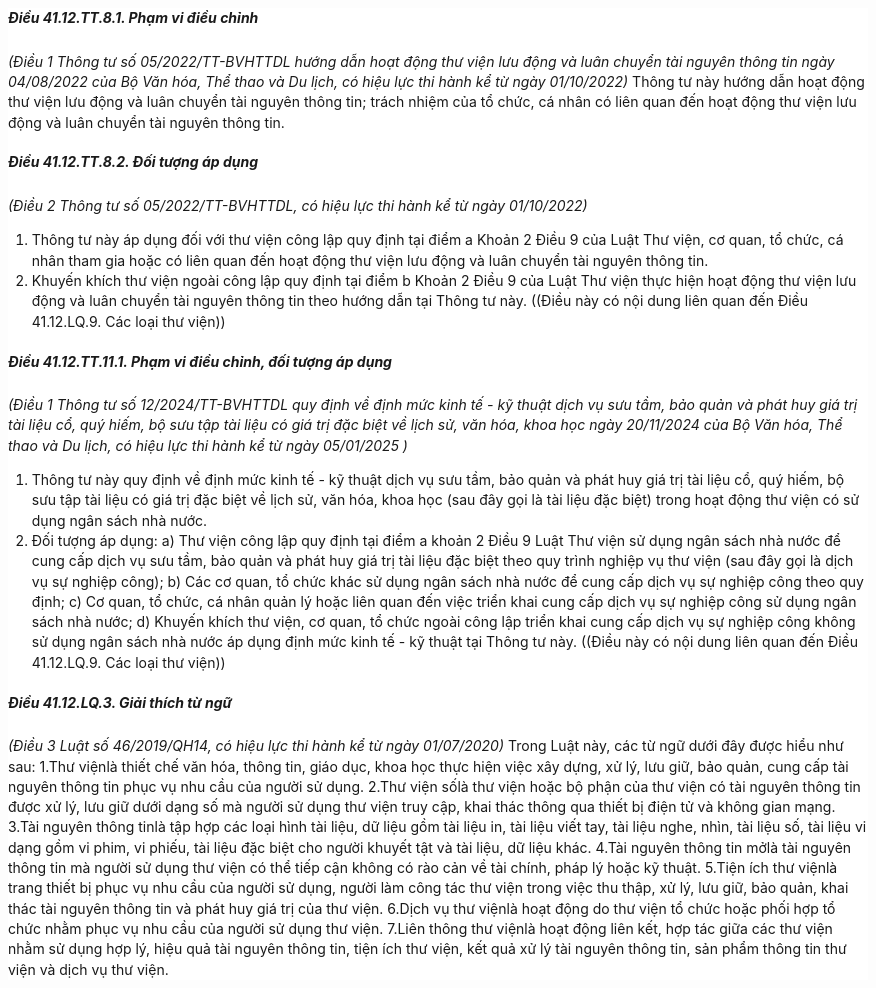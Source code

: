 ##### Điều 41.12.TT.8.1. Phạm vi điều chỉnh
*(Điều 1 Thông tư số 05/2022/TT-BVHTTDL hướng dẫn hoạt động thư viện lưu động và luân chuyển tài nguyên thông tin ngày 04/08/2022 của Bộ Văn hóa, Thể thao và Du lịch, có hiệu lực thi hành kể từ ngày 01/10/2022)*
Thông tư này hướng dẫn hoạt động thư viện lưu động và luân chuyển tài nguyên thông tin; trách nhiệm của tổ chức, cá nhân có liên quan đến hoạt động thư viện lưu động và luân chuyển tài nguyên thông tin.

##### Điều 41.12.TT.8.2. Đối tượng áp dụng
*(Điều 2 Thông tư số 05/2022/TT-BVHTTDL, có hiệu lực thi hành kể từ ngày 01/10/2022)*
1. Thông tư này áp dụng đối với thư viện công lập quy định tại điểm a Khoản 2 Điều 9 của Luật Thư viện, cơ quan, tổ chức, cá nhân tham gia hoặc có liên quan đến hoạt động thư viện lưu động và luân chuyển tài nguyên thông tin.
2. Khuyến khích thư viện ngoài công lập quy định tại điểm b Khoản 2 Điều 9 của Luật Thư viện thực hiện hoạt động thư viện lưu động và luân chuyển tài nguyên thông tin theo hướng dẫn tại Thông tư này.
((Điều này có nội dung liên quan đến Điều 41.12.LQ.9. Các loại thư viện))

##### Điều 41.12.TT.11.1. Phạm vi điều chỉnh, đối tượng áp dụng
*(Điều 1 Thông tư số 12/2024/TT-BVHTTDL quy định về định mức kinh tế - kỹ thuật dịch vụ sưu tầm, bảo quản và phát huy giá trị tài liệu cổ, quý hiếm, bộ sưu tập tài liệu có giá trị đặc biệt về lịch sử, văn hóa, khoa học ngày 20/11/2024 của Bộ Văn hóa, Thể thao và Du lịch, có hiệu lực thi hành kể từ ngày 05/01/2025 )*
1. Thông tư này quy định về định mức kinh tế - kỹ thuật dịch vụ sưu tầm, bảo quản và phát huy giá trị tài liệu cổ, quý hiếm, bộ sưu tập tài liệu có giá trị đặc biệt về lịch sử, văn hóa, khoa học (sau đây gọi là tài liệu đặc biệt) trong hoạt động thư viện có sử dụng ngân sách nhà nước.
2. Đối tượng áp dụng:
a) Thư viện công lập quy định tại điểm a khoản 2 Điều 9 Luật Thư viện sử dụng ngân sách nhà nước để cung cấp dịch vụ sưu tầm, bảo quản và phát huy giá trị tài liệu đặc biệt theo quy trình nghiệp vụ thư viện (sau đây gọi là dịch vụ sự nghiệp công);
b) Các cơ quan, tổ chức khác sử dụng ngân sách nhà nước để cung cấp dịch vụ sự nghiệp công theo quy định;
c) Cơ quan, tổ chức, cá nhân quản lý hoặc liên quan đến việc triển khai cung cấp dịch vụ sự nghiệp công sử dụng ngân sách nhà nước;
d) Khuyến khích thư viện, cơ quan, tổ chức ngoài công lập triển khai cung cấp dịch vụ sự nghiệp công không sử dụng ngân sách nhà nước áp dụng định mức kinh tế - kỹ thuật tại Thông tư này.
((Điều này có nội dung liên quan đến Điều 41.12.LQ.9. Các loại thư viện))

##### Điều 41.12.LQ.3. Giải thích từ ngữ
*(Điều 3 Luật số 46/2019/QH14, có hiệu lực thi hành kể từ ngày 01/07/2020)*
Trong Luật này, các từ ngữ dưới đây được hiểu như sau:
1.Thư việnlà thiết chế văn hóa, thông tin, giáo dục, khoa học thực hiện việc xây dựng, xử lý, lưu giữ, bảo quản, cung cấp tài nguyên thông tin phục vụ nhu cầu của người sử dụng.
2.Thư viện sốlà thư viện hoặc bộ phận của thư viện có tài nguyên thông tin được xử lý, lưu giữ dưới dạng số mà người sử dụng thư viện truy cập, khai thác thông qua thiết bị điện tử và không gian mạng.
3.Tài nguyên thông tinlà tập hợp các loại hình tài liệu, dữ liệu gồm tài liệu in, tài liệu viết tay, tài liệu nghe, nhìn, tài liệu số, tài liệu vi dạng gồm vi phim, vi phiếu, tài liệu đặc biệt cho người khuyết tật và tài liệu, dữ liệu khác.
4.Tài nguyên thông tin mởlà tài nguyên thông tin mà người sử dụng thư viện có thể tiếp cận không có rào cản về tài chính, pháp lý hoặc kỹ thuật.
5.Tiện ích thư việnlà trang thiết bị phục vụ nhu cầu của người sử dụng, người làm công tác thư viện trong việc thu thập, xử lý, lưu giữ, bảo quản, khai thác tài nguyên thông tin và phát huy giá trị của thư viện.
6.Dịch vụ thư việnlà hoạt động do thư viện tổ chức hoặc phối hợp tổ chức nhằm phục vụ nhu cầu của người sử dụng thư viện.
7.Liên thông thư việnlà hoạt động liên kết, hợp tác giữa các thư viện nhằm sử dụng hợp lý, hiệu quả tài nguyên thông tin, tiện ích thư viện, kết quả xử lý tài nguyên thông tin, sản phẩm thông tin thư viện và dịch vụ thư viện.
